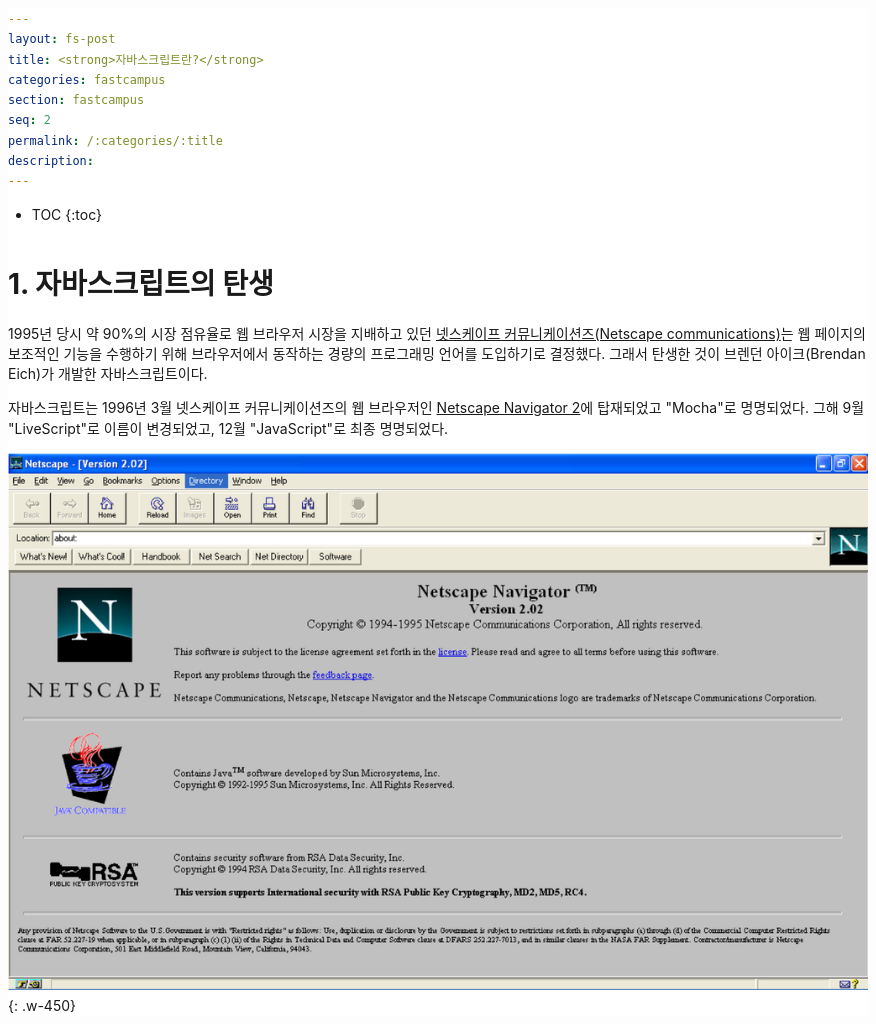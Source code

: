 ```yaml
---
layout: fs-post
title: <strong>자바스크립트란?</strong>
categories: fastcampus
section: fastcampus
seq: 2
permalink: /:categories/:title
description:
---
```


* TOC
{:toc}

# 1. 자바스크립트의 탄생

1995년 당시 약 90%의 시장 점유율로 웹 브라우저 시장을 지배하고 있던 [넷스케이프 커뮤니케이션즈(Netscape communications)](https://ko.wikipedia.org/wiki/넷스케이프)는 웹 페이지의 보조적인 기능을 수행하기 위해 브라우저에서 동작하는 경량의 프로그래밍 언어를 도입하기로 결정했다. 그래서 탄생한 것이 브렌던 아이크(Brendan Eich)가 개발한 자바스크립트이다.

자바스크립트는 1996년 3월 넷스케이프 커뮤니케이션즈의 웹 브라우저인 [Netscape Navigator 2](https://en.wikipedia.org/wiki/Netscape_Navigator_2)에 탑재되었고 "Mocha"로 명명되었다. 그해 9월 "LiveScript"로 이름이 변경되었고, 12월 "JavaScript"로 최종 명명되었다.

![](/assets/fs-images/2-1.png)
{: .w-450}

